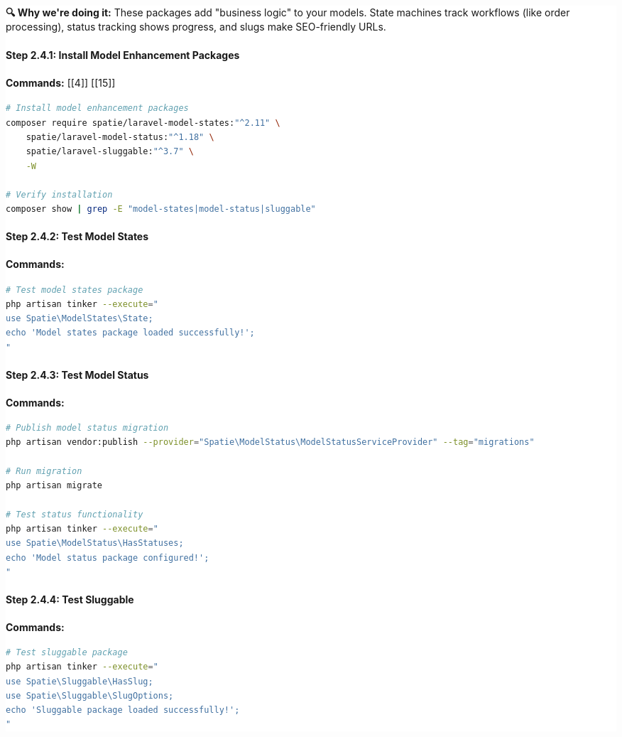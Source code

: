 **🔍 Why we're doing it:**
These packages add "business logic" to your models. State machines track workflows (like order processing), status tracking shows progress, and slugs make SEO-friendly URLs.

#### Step 2.4.1: Install Model Enhancement Packages

**Commands:** [[4]] [[15]]
```bash
# Install model enhancement packages
composer require spatie/laravel-model-states:"^2.11" \
    spatie/laravel-model-status:"^1.18" \
    spatie/laravel-sluggable:"^3.7" \
    -W

# Verify installation
composer show | grep -E "model-states|model-status|sluggable"
```

#### Step 2.4.2: Test Model States

**Commands:**
```bash
# Test model states package
php artisan tinker --execute="
use Spatie\ModelStates\State;
echo 'Model states package loaded successfully!';
"
```

#### Step 2.4.3: Test Model Status

**Commands:**
```bash
# Publish model status migration
php artisan vendor:publish --provider="Spatie\ModelStatus\ModelStatusServiceProvider" --tag="migrations"

# Run migration
php artisan migrate

# Test status functionality
php artisan tinker --execute="
use Spatie\ModelStatus\HasStatuses;
echo 'Model status package configured!';
"
```

#### Step 2.4.4: Test Sluggable

**Commands:**
```bash
# Test sluggable package
php artisan tinker --execute="
use Spatie\Sluggable\HasSlug;
use Spatie\Sluggable\SlugOptions;
echo 'Sluggable package loaded successfully!';
"
```
